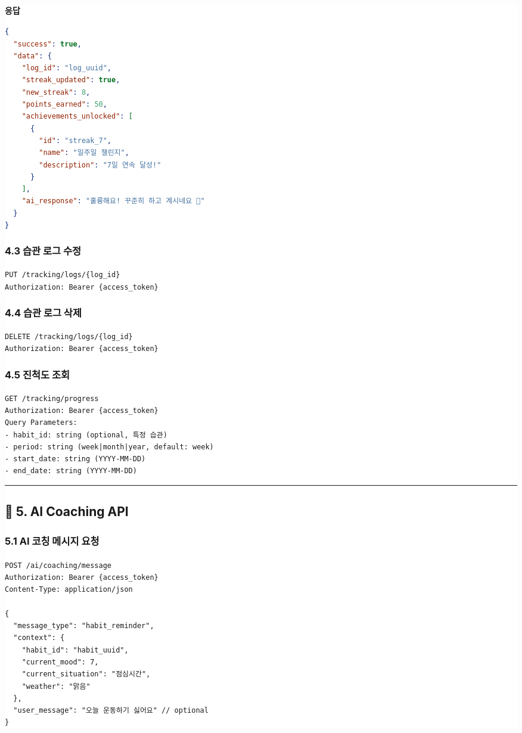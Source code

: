 **응답**
```json
{
  "success": true,
  "data": {
    "log_id": "log_uuid",
    "streak_updated": true,
    "new_streak": 8,
    "points_earned": 50,
    "achievements_unlocked": [
      {
        "id": "streak_7",
        "name": "일주일 챌린지",
        "description": "7일 연속 달성!"
      }
    ],
    "ai_response": "훌륭해요! 꾸준히 하고 계시네요 🎉"
  }
}
```

### **4.3 습관 로그 수정**
```http
PUT /tracking/logs/{log_id}
Authorization: Bearer {access_token}
```

### **4.4 습관 로그 삭제**
```http
DELETE /tracking/logs/{log_id}
Authorization: Bearer {access_token}
```

### **4.5 진척도 조회**
```http
GET /tracking/progress
Authorization: Bearer {access_token}
Query Parameters:
- habit_id: string (optional, 특정 습관)
- period: string (week|month|year, default: week)
- start_date: string (YYYY-MM-DD)
- end_date: string (YYYY-MM-DD)
```

---

## 🤖 **5. AI Coaching API**

### **5.1 AI 코칭 메시지 요청**
```http
POST /ai/coaching/message
Authorization: Bearer {access_token}
Content-Type: application/json

{
  "message_type": "habit_reminder",
  "context": {
    "habit_id": "habit_uuid",
    "current_mood": 7,
    "current_situation": "점심시간",
    "weather": "맑음"
  },
  "user_message": "오늘 운동하기 싫어요" // optional
}
```